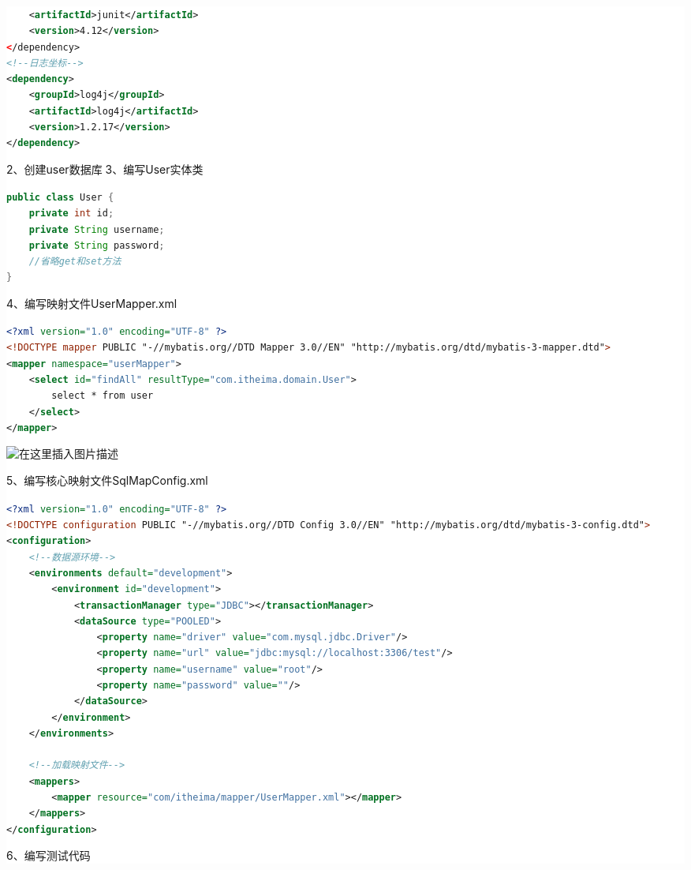 ```xml
    <artifactId>junit</artifactId>
    <version>4.12</version>
</dependency>
<!--日志坐标-->
<dependency>
    <groupId>log4j</groupId>
    <artifactId>log4j</artifactId>
    <version>1.2.17</version>
</dependency>

```
2、创建user数据库
3、编写User实体类

```java
public class User {
	private int id;
	private String username;
	private String password;
	//省略get和set方法
}

```

4、编写映射文件UserMapper.xml

```xml
<?xml version="1.0" encoding="UTF-8" ?>
<!DOCTYPE mapper PUBLIC "-//mybatis.org//DTD Mapper 3.0//EN" "http://mybatis.org/dtd/mybatis-3-mapper.dtd">
<mapper namespace="userMapper">
    <select id="findAll" resultType="com.itheima.domain.User">
        select * from user
    </select>
</mapper>
```
![在这里插入图片描述](https://img-blog.csdnimg.cn/4c601edaf6154cbe9a16baea96849a04.png)

5、编写核心映射文件SqlMapConfig.xml

```xml
<?xml version="1.0" encoding="UTF-8" ?>
<!DOCTYPE configuration PUBLIC "-//mybatis.org//DTD Config 3.0//EN" "http://mybatis.org/dtd/mybatis-3-config.dtd">
<configuration>
    <!--数据源环境-->
    <environments default="development">
        <environment id="development">
            <transactionManager type="JDBC"></transactionManager>
            <dataSource type="POOLED">
                <property name="driver" value="com.mysql.jdbc.Driver"/>
                <property name="url" value="jdbc:mysql://localhost:3306/test"/>
                <property name="username" value="root"/>
                <property name="password" value=""/>
            </dataSource>
        </environment>
    </environments>

    <!--加载映射文件-->
    <mappers>
        <mapper resource="com/itheima/mapper/UserMapper.xml"></mapper>
    </mappers>
</configuration>

```
6、编写测试代码